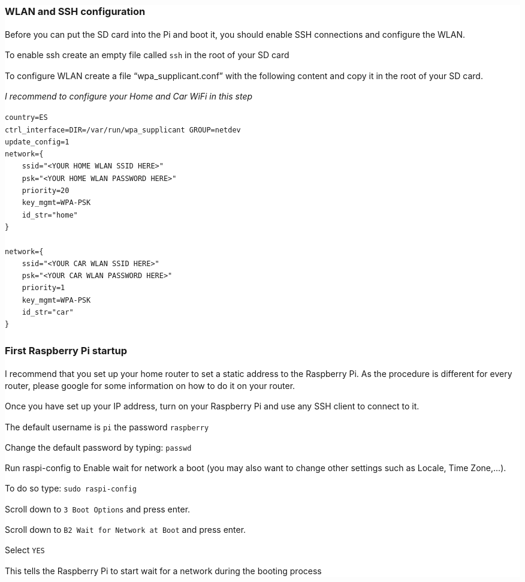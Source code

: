 ### WLAN and SSH configuration
Before you can put the SD card into the Pi and boot it, you should enable SSH connections and configure the WLAN.

To enable ssh create an empty file called `ssh` in the root of your SD card

To configure WLAN create a file “wpa_supplicant.conf” with the following content and copy it in the root of your SD card.

*I recommend to configure your Home and Car WiFi in this step*

```
country=ES
ctrl_interface=DIR=/var/run/wpa_supplicant GROUP=netdev
update_config=1
network={
    ssid="<YOUR HOME WLAN SSID HERE>"
    psk="<YOUR HOME WLAN PASSWORD HERE>"
    priority=20
    key_mgmt=WPA-PSK
    id_str="home"
}

network={
    ssid="<YOUR CAR WLAN SSID HERE>"
    psk="<YOUR CAR WLAN PASSWORD HERE>"
    priority=1
    key_mgmt=WPA-PSK
    id_str="car"
}
```

### First Raspberry Pi startup
I recommend that you set up your home router to set a static address to the Raspberry Pi. As the procedure is different for every router, please google for some information on how to do it on your router.

Once you have set up your IP address, turn on your Raspberry Pi and use any SSH client to connect to it.

The default username is `pi` the password `raspberry`

Change the default password by typing: `passwd`

Run raspi-config to Enable wait for network a boot (you may also want to change other settings such as Locale, Time Zone,...).

To do so type: `sudo raspi-config`

Scroll down to `3 Boot Options` and press enter.

Scroll down to `B2 Wait for Network at Boot` and press enter.

Select `YES`

This tells the Raspberry Pi to start wait for a network during the booting process
